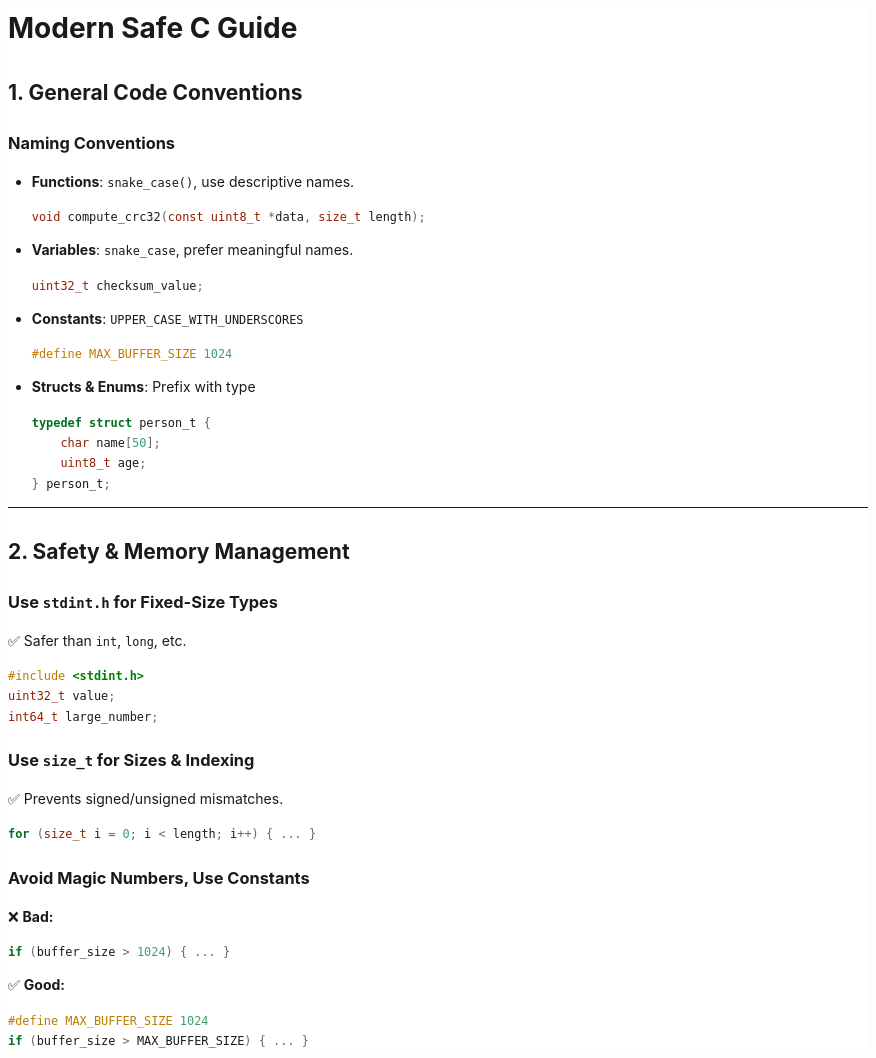 
# **Modern Safe C Guide**  

## **1. General Code Conventions**  
### **Naming Conventions**  
- **Functions**: `snake_case()`, use descriptive names.  
  ```c
  void compute_crc32(const uint8_t *data, size_t length);
  ```
- **Variables**: `snake_case`, prefer meaningful names.  
  ```c
  uint32_t checksum_value;
  ```
- **Constants**: `UPPER_CASE_WITH_UNDERSCORES`  
  ```c
  #define MAX_BUFFER_SIZE 1024
  ```
- **Structs & Enums**: Prefix with type  
  ```c
  typedef struct person_t {
      char name[50];
      uint8_t age;
  } person_t;
  ```

---

## **2. Safety & Memory Management**  
### **Use `stdint.h` for Fixed-Size Types**  
✅ Safer than `int`, `long`, etc.  
```c
#include <stdint.h>
uint32_t value;
int64_t large_number;
```

### **Use `size_t` for Sizes & Indexing**  
✅ Prevents signed/unsigned mismatches.  
```c
for (size_t i = 0; i < length; i++) { ... }
```

### **Avoid Magic Numbers, Use Constants**  
❌ **Bad:**  
```c
if (buffer_size > 1024) { ... }
```
✅ **Good:**  
```c
#define MAX_BUFFER_SIZE 1024
if (buffer_size > MAX_BUFFER_SIZE) { ... }
```

